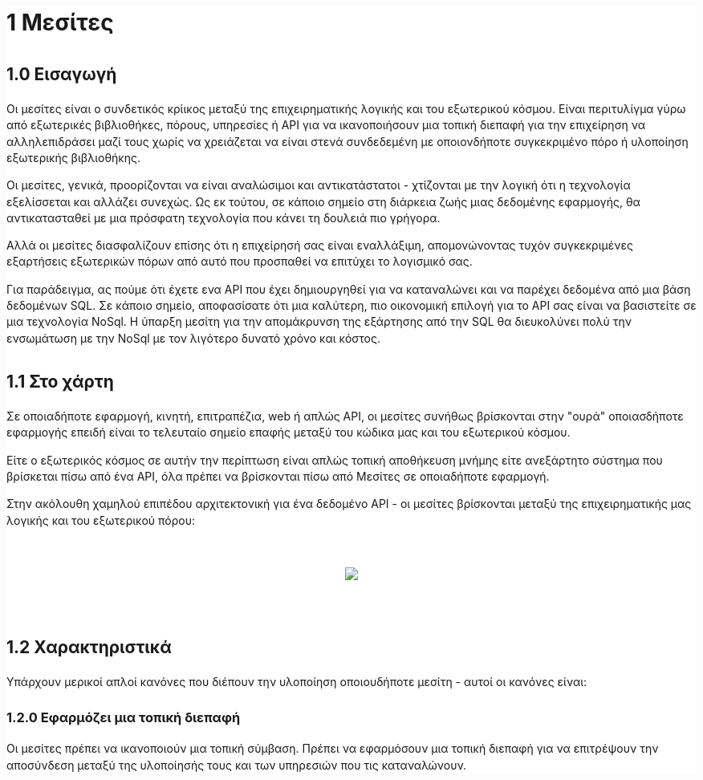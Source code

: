 # 1 Μεσίτες

## 1.0 Εισαγωγή
Οι μεσίτες είναι ο συνδετικός κρίικος  μεταξύ της επιχειρηματικής λογικής και του εξωτερικού κόσμου.
Είναι περιτυλίγμα γύρω από εξωτερικές βιβλιοθήκες, πόρους, υπηρεσίες ή API για να ικανοποιήσουν μια τοπική διεπαφή για την επιχείρηση να αλληλεπιδράσει μαζί τους χωρίς να χρειάζεται να είναι στενά συνδεδεμένη με οποιονδήποτε συγκεκριμένο πόρο ή υλοποίηση εξωτερικής βιβλιοθήκης.

Οι μεσίτες, γενικά, προορίζονται να είναι αναλώσιμοι και αντικατάστατοι - χτίζονται με την λογική ότι η τεχνολογία εξελίσσεται και αλλάζει συνεχώς. Ως εκ τούτου, σε κάποιο σημείο στη διάρκεια ζωής μιας δεδομένης εφαρμογής, θα αντικατασταθεί με μια πρόσφατη τεχνολογία που κάνει τη δουλειά πιο γρήγορα.

Αλλά οι μεσίτες διασφαλίζουν επίσης ότι η επιχείρησή σας είναι εναλλάξιμη, απομονώνοντας τυχόν συγκεκριμένες εξαρτήσεις εξωτερικών πόρων από αυτό που προσπαθεί να επιτύχει το λογισμικό σας.

Για παράδειγμα, ας πούμε ότι έχετε ενα API που έχει δημιουργηθεί για να καταναλώνει και να παρέχει δεδομένα από μια βάση δεδομένων SQL. Σε κάποιο σημείο, αποφασίσατε ότι μια καλύτερη, πιο οικονομική επιλογή για το API σας είναι να βασιστείτε σε μια τεχνολογία NoSql. Η ύπαρξη μεσίτη για την απομάκρυνση της εξάρτησης από την SQL θα διευκολύνει πολύ την ενσωμάτωση με την NoSql με τον λιγότερο δυνατό χρόνο και κόστος.

## 1.1 Στο χάρτη
Σε οποιαδήποτε εφαρμογή, κινητή, επιτραπέζια, web ή απλώς API, οι μεσίτες συνήθως βρίσκονται στην "ουρά" οποιασδήποτε εφαρμογής επειδή είναι το τελευταίο σημείο επαφής μεταξύ του κώδικα μας και του εξωτερικού κόσμου.

Είτε ο εξωτερικός κόσμος σε αυτήν την περίπτωση είναι απλώς τοπική αποθήκευση μνήμης είτε ανεξάρτητο σύστημα που βρίσκεται πίσω από ένα API, όλα πρέπει να βρίσκονται πίσω από Μεσίτες σε οποιαδήποτε εφαρμογή.

Στην ακόλουθη χαμηλού επιπέδου αρχιτεκτονική για ένα δεδομένο API - οι μεσίτες βρίσκονται μεταξύ της επιχειρηματικής μας λογικής και του εξωτερικού πόρου:

<br />
    <p align=center>
        <img src="https://user-images.githubusercontent.com/1453985/148864693-d432be6f-13b1-4def-af95-9c63af430802.png" />
    </p>
<br />

## 1.2 Χαρακτηριστικά
Υπάρχουν μερικοί απλοί κανόνες που διέπουν την υλοποίηση οποιουδήποτε μεσίτη - αυτοί οι κανόνες είναι:

### 1.2.0 Εφαρμόζει μια τοπική διεπαφή

Οι μεσίτες πρέπει να ικανοποιούν μια τοπική σύμβαση. Πρέπει να εφαρμόσουν μια τοπική διεπαφή για να επιτρέψουν την αποσύνδεση μεταξύ της υλοποίησής τους και των υπηρεσιών που τις καταναλώνουν.
